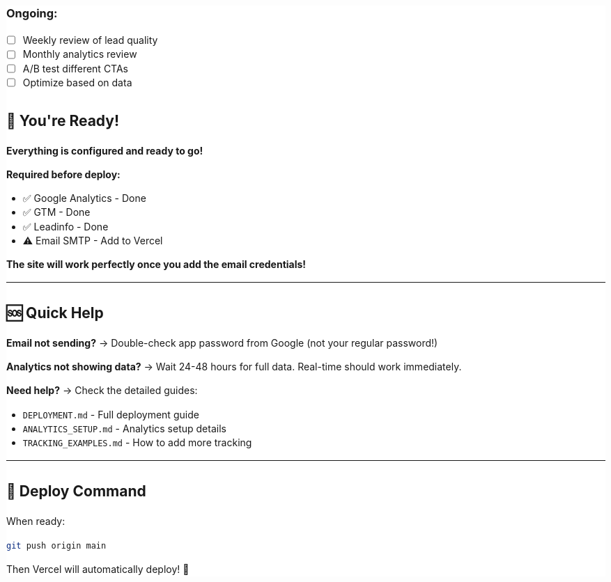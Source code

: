 ### Ongoing:
- [ ] Weekly review of lead quality
- [ ] Monthly analytics review
- [ ] A/B test different CTAs
- [ ] Optimize based on data

## 🎉 You're Ready!

**Everything is configured and ready to go!**

**Required before deploy:**
- ✅ Google Analytics - Done
- ✅ GTM - Done
- ✅ Leadinfo - Done
- ⚠️ Email SMTP - Add to Vercel

**The site will work perfectly once you add the email credentials!**

---

## 🆘 Quick Help

**Email not sending?**
→ Double-check app password from Google (not your regular password!)

**Analytics not showing data?**
→ Wait 24-48 hours for full data. Real-time should work immediately.

**Need help?**
→ Check the detailed guides:
- `DEPLOYMENT.md` - Full deployment guide
- `ANALYTICS_SETUP.md` - Analytics setup details
- `TRACKING_EXAMPLES.md` - How to add more tracking

---

## 🚀 Deploy Command

When ready:
```bash
git push origin main
```

Then Vercel will automatically deploy! 🎉

